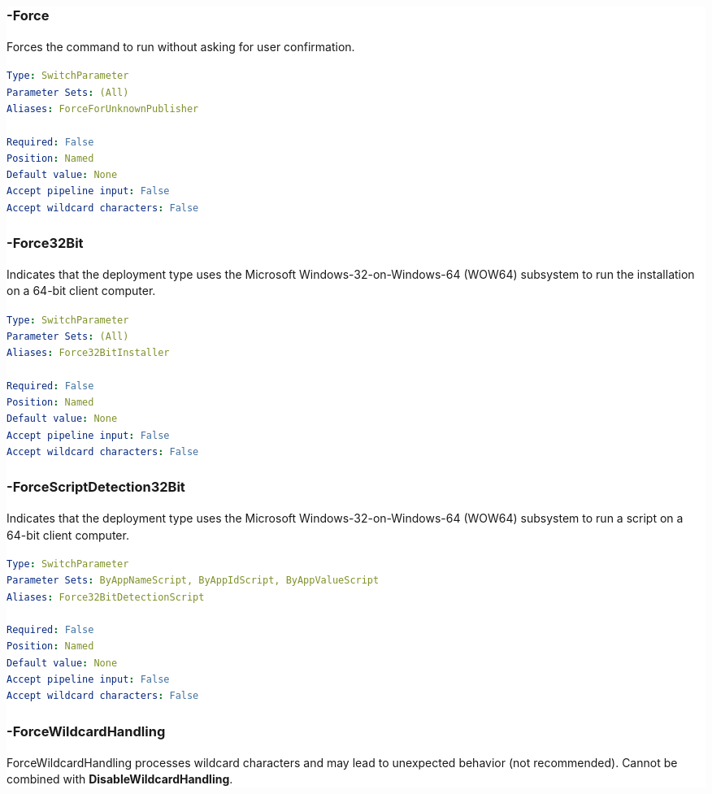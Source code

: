 ### -Force

Forces the command to run without asking for user confirmation.

```yaml
Type: SwitchParameter
Parameter Sets: (All)
Aliases: ForceForUnknownPublisher

Required: False
Position: Named
Default value: None
Accept pipeline input: False
Accept wildcard characters: False
```

### -Force32Bit

Indicates that the deployment type uses the Microsoft Windows-32-on-Windows-64 (WOW64) subsystem to run the installation on a 64-bit client computer.

```yaml
Type: SwitchParameter
Parameter Sets: (All)
Aliases: Force32BitInstaller

Required: False
Position: Named
Default value: None
Accept pipeline input: False
Accept wildcard characters: False
```

### -ForceScriptDetection32Bit

Indicates that the deployment type uses the Microsoft Windows-32-on-Windows-64 (WOW64) subsystem to run a script on a 64-bit client computer.

```yaml
Type: SwitchParameter
Parameter Sets: ByAppNameScript, ByAppIdScript, ByAppValueScript
Aliases: Force32BitDetectionScript

Required: False
Position: Named
Default value: None
Accept pipeline input: False
Accept wildcard characters: False
```

### -ForceWildcardHandling

ForceWildcardHandling processes wildcard characters and may lead to unexpected behavior (not recommended). Cannot be combined with **DisableWildcardHandling**.
